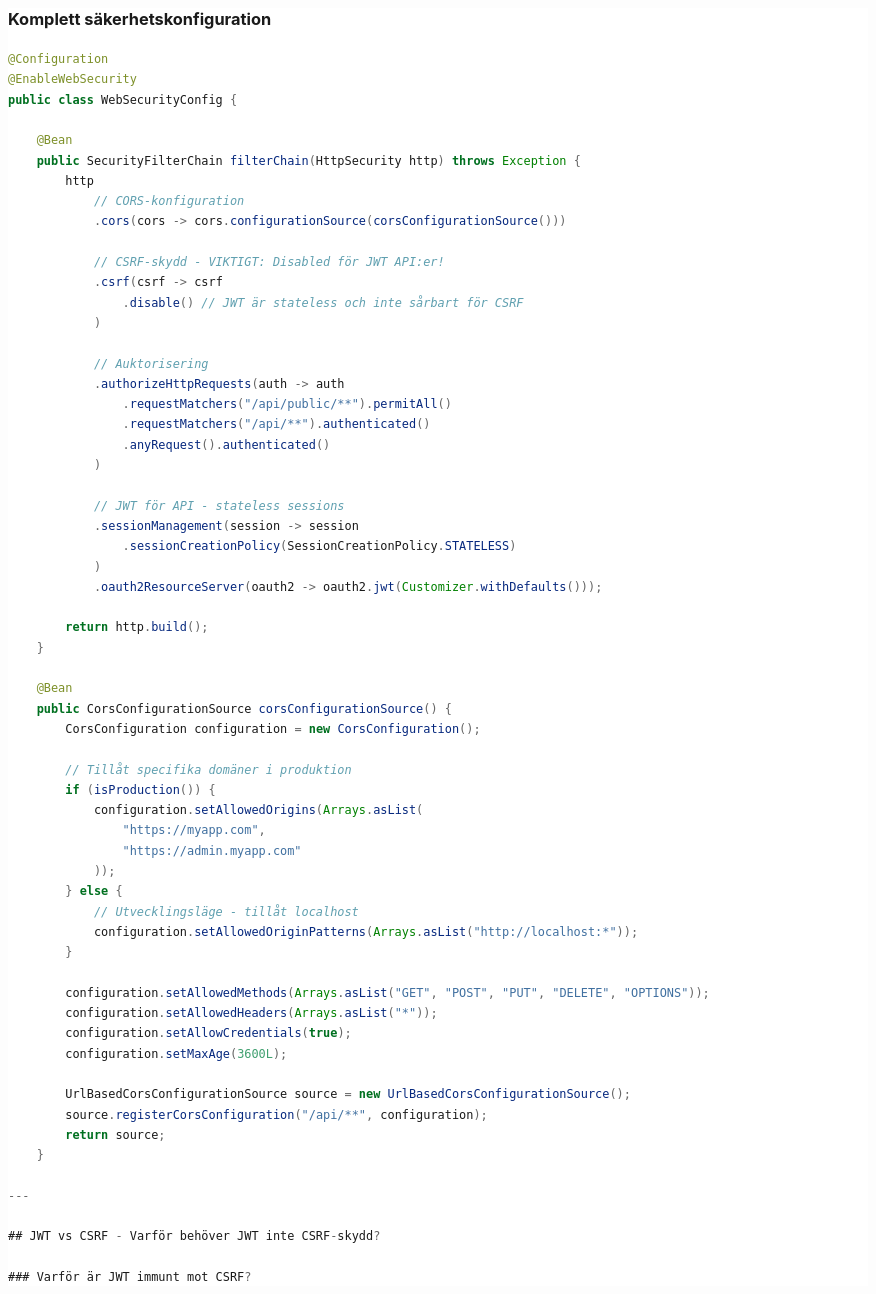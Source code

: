 ### Komplett säkerhetskonfiguration
```java
@Configuration
@EnableWebSecurity
public class WebSecurityConfig {

    @Bean
    public SecurityFilterChain filterChain(HttpSecurity http) throws Exception {
        http
            // CORS-konfiguration
            .cors(cors -> cors.configurationSource(corsConfigurationSource()))
            
            // CSRF-skydd - VIKTIGT: Disabled för JWT API:er!
            .csrf(csrf -> csrf
                .disable() // JWT är stateless och inte sårbart för CSRF
            )
            
            // Auktorisering
            .authorizeHttpRequests(auth -> auth
                .requestMatchers("/api/public/**").permitAll()
                .requestMatchers("/api/**").authenticated()
                .anyRequest().authenticated()
            )
            
            // JWT för API - stateless sessions
            .sessionManagement(session -> session
                .sessionCreationPolicy(SessionCreationPolicy.STATELESS)
            )
            .oauth2ResourceServer(oauth2 -> oauth2.jwt(Customizer.withDefaults()));
            
        return http.build();
    }

    @Bean
    public CorsConfigurationSource corsConfigurationSource() {
        CorsConfiguration configuration = new CorsConfiguration();
        
        // Tillåt specifika domäner i produktion
        if (isProduction()) {
            configuration.setAllowedOrigins(Arrays.asList(
                "https://myapp.com",
                "https://admin.myapp.com"
            ));
        } else {
            // Utvecklingsläge - tillåt localhost
            configuration.setAllowedOriginPatterns(Arrays.asList("http://localhost:*"));
        }
        
        configuration.setAllowedMethods(Arrays.asList("GET", "POST", "PUT", "DELETE", "OPTIONS"));
        configuration.setAllowedHeaders(Arrays.asList("*"));
        configuration.setAllowCredentials(true);
        configuration.setMaxAge(3600L);
        
        UrlBasedCorsConfigurationSource source = new UrlBasedCorsConfigurationSource();
        source.registerCorsConfiguration("/api/**", configuration);
        return source;
    }
    
---

## JWT vs CSRF - Varför behöver JWT inte CSRF-skydd?

### Varför är JWT immunt mot CSRF?
```